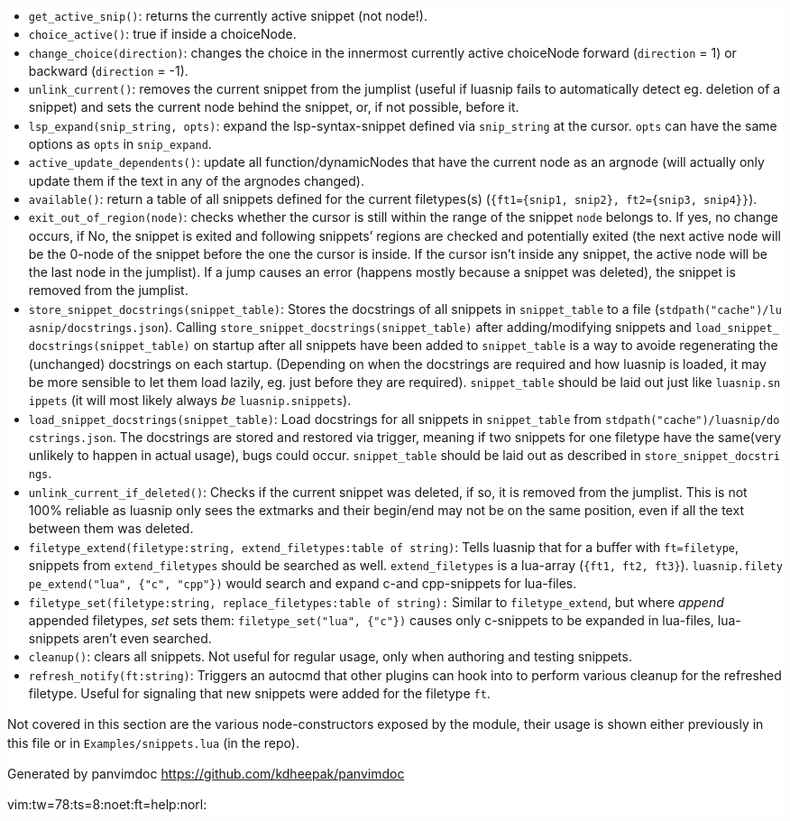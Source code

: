 - `get_active_snip()`: returns the currently active snippet (not node!).
- `choice_active()`: true if inside a choiceNode.
- `change_choice(direction)`: changes the choice in the innermost currently
    active choiceNode forward (`direction` = 1) or backward (`direction` = -1).
- `unlink_current()`: removes the current snippet from the jumplist (useful if
    luasnip fails to automatically detect eg. deletion of a snippet) and sets the
    current node behind the snippet, or, if not possible, before it.
- `lsp_expand(snip_string, opts)`: expand the lsp-syntax-snippet defined via
    `snip_string` at the cursor. `opts` can have the same options as `opts` in
    `snip_expand`.
- `active_update_dependents()`: update all function/dynamicNodes that have the
    current node as an argnode (will actually only update them if the text in any
    of the argnodes changed).
- `available()`: return a table of all snippets defined for the current
    filetypes(s) (`{ft1={snip1, snip2}, ft2={snip3, snip4}}`).
- `exit_out_of_region(node)`: checks whether the cursor is still within the range
    of the snippet `node` belongs to. If yes, no change occurs, if No, the snippet
    is exited and following snippets’ regions are checked and potentially exited
    (the next active node will be the 0-node of the snippet before the one the
    cursor is inside. If the cursor isn’t inside any snippet, the active node
    will be the last node in the jumplist). If a jump causes an error (happens
    mostly because a snippet was deleted), the snippet is removed from the
    jumplist.
- `store_snippet_docstrings(snippet_table)`: Stores the docstrings of all
    snippets in `snippet_table` to a file
    (`stdpath("cache")/luasnip/docstrings.json`). Calling
    `store_snippet_docstrings(snippet_table)` after adding/modifying snippets and
    `load_snippet_docstrings(snippet_table)` on startup after all snippets have
    been added to `snippet_table` is a way to avoide regenerating the (unchanged)
    docstrings on each startup. (Depending on when the docstrings are required and
    how luasnip is loaded, it may be more sensible to let them load lazily, eg.
    just before they are required). `snippet_table` should be laid out just like
    `luasnip.snippets` (it will most likely always _be_ `luasnip.snippets`).
- `load_snippet_docstrings(snippet_table)`: Load docstrings for all snippets in
    `snippet_table` from `stdpath("cache")/luasnip/docstrings.json`. The docstrings
    are stored and restored via trigger, meaning if two snippets for one filetype
    have the same(very unlikely to happen in actual usage), bugs could occur.
    `snippet_table` should be laid out as described in `store_snippet_docstrings`.
- `unlink_current_if_deleted()`: Checks if the current snippet was deleted, if
    so, it is removed from the jumplist. This is not 100% reliable as luasnip only
    sees the extmarks and their begin/end may not be on the same position, even if
    all the text between them was deleted.
- `filetype_extend(filetype:string, extend_filetypes:table of string)`: Tells
    luasnip that for a buffer with `ft=filetype`, snippets from `extend_filetypes`
    should be searched as well. `extend_filetypes` is a lua-array (`{ft1, ft2,
    ft3}`). `luasnip.filetype_extend("lua", {"c", "cpp"})` would search and expand
    c-and cpp-snippets for lua-files.
- `filetype_set(filetype:string, replace_filetypes:table of string):` Similar to
    `filetype_extend`, but where _append_ appended filetypes, _set_ sets them:
    `filetype_set("lua", {"c"})` causes only c-snippets to be expanded in
    lua-files, lua-snippets aren’t even searched.
- `cleanup()`: clears all snippets. Not useful for regular usage, only when
    authoring and testing snippets.
- `refresh_notify(ft:string)`: Triggers an autocmd that other plugins can hook
    into to perform various cleanup for the refreshed filetype. Useful for
    signaling that new snippets were added for the filetype `ft`.


Not covered in this section are the various node-constructors exposed by the
module, their usage is shown either previously in this file or in
`Examples/snippets.lua` (in the repo).

Generated by panvimdoc <https://github.com/kdheepak/panvimdoc>

vim:tw=78:ts=8:noet:ft=help:norl:
